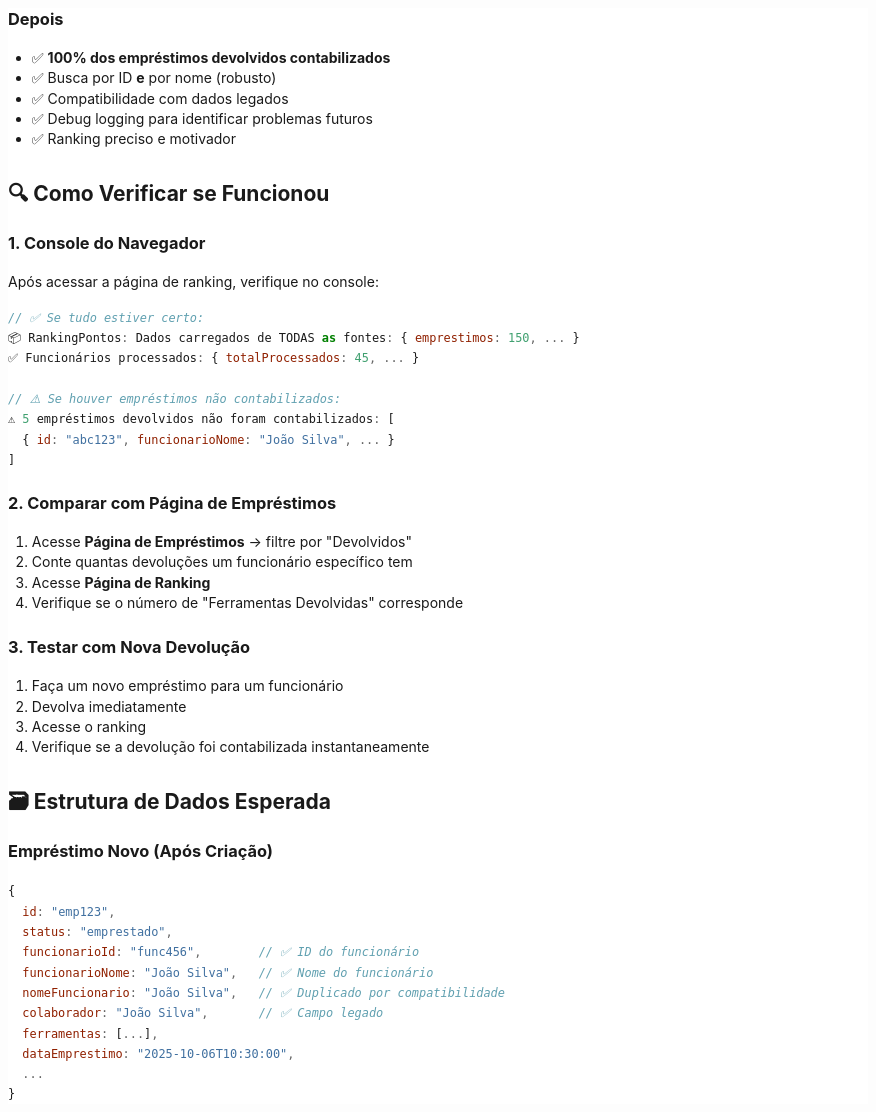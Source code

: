 ### Depois
- ✅ **100% dos empréstimos devolvidos contabilizados**
- ✅ Busca por ID **e** por nome (robusto)
- ✅ Compatibilidade com dados legados
- ✅ Debug logging para identificar problemas futuros
- ✅ Ranking preciso e motivador

## 🔍 Como Verificar se Funcionou

### 1. Console do Navegador
Após acessar a página de ranking, verifique no console:

```javascript
// ✅ Se tudo estiver certo:
📦 RankingPontos: Dados carregados de TODAS as fontes: { emprestimos: 150, ... }
✅ Funcionários processados: { totalProcessados: 45, ... }

// ⚠️ Se houver empréstimos não contabilizados:
⚠️ 5 empréstimos devolvidos não foram contabilizados: [
  { id: "abc123", funcionarioNome: "João Silva", ... }
]
```

### 2. Comparar com Página de Empréstimos
1. Acesse **Página de Empréstimos** → filtre por "Devolvidos"
2. Conte quantas devoluções um funcionário específico tem
3. Acesse **Página de Ranking**
4. Verifique se o número de "Ferramentas Devolvidas" corresponde

### 3. Testar com Nova Devolução
1. Faça um novo empréstimo para um funcionário
2. Devolva imediatamente
3. Acesse o ranking
4. Verifique se a devolução foi contabilizada instantaneamente

## 🗃️ Estrutura de Dados Esperada

### Empréstimo Novo (Após Criação)
```javascript
{
  id: "emp123",
  status: "emprestado",
  funcionarioId: "func456",        // ✅ ID do funcionário
  funcionarioNome: "João Silva",   // ✅ Nome do funcionário
  nomeFuncionario: "João Silva",   // ✅ Duplicado por compatibilidade
  colaborador: "João Silva",       // ✅ Campo legado
  ferramentas: [...],
  dataEmprestimo: "2025-10-06T10:30:00",
  ...
}
```
